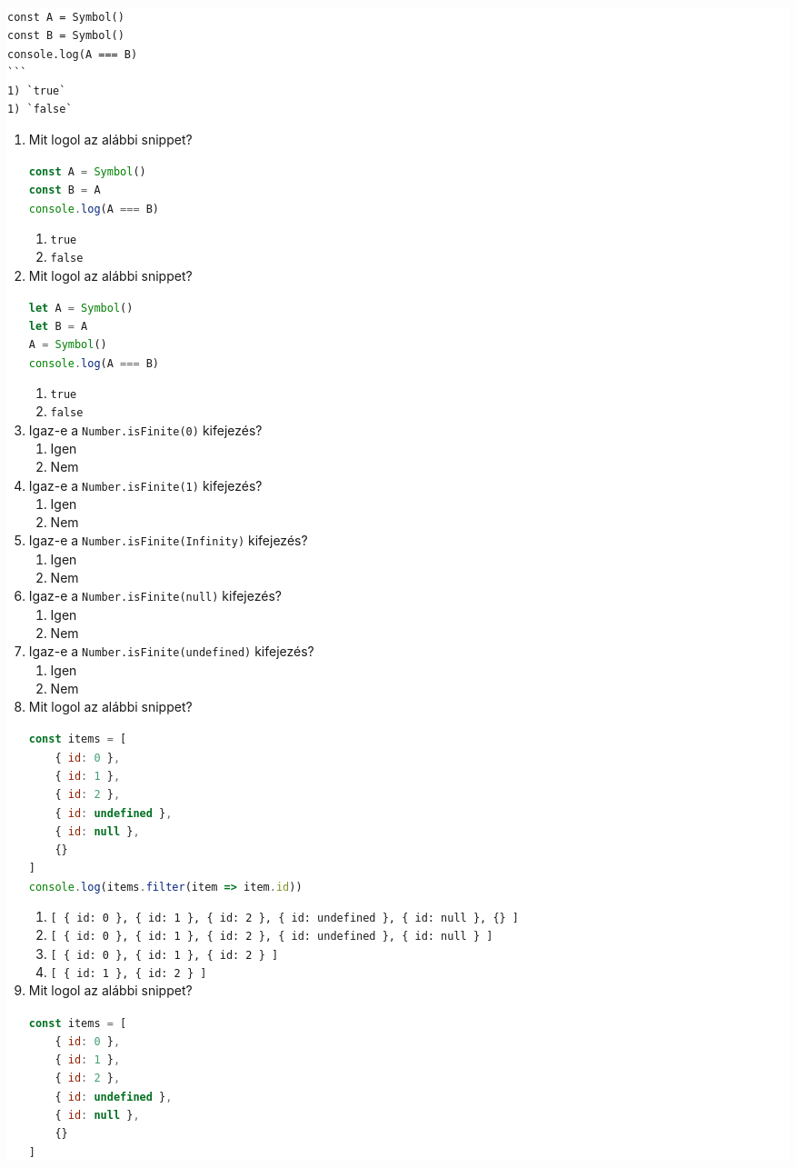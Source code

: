     const A = Symbol()
    const B = Symbol()
    console.log(A === B)
    ```
    1) `true`
    1) `false`
1) Mit logol az alábbi snippet?
    ```js
    const A = Symbol()
    const B = A
    console.log(A === B)
    ```
    1) `true`
    1) `false`
1) Mit logol az alábbi snippet?
    ```js
    let A = Symbol()
    let B = A
    A = Symbol()
    console.log(A === B)
    ```
    1) `true`
    1) `false`
1) Igaz-e a `Number.isFinite(0)` kifejezés?
    1) Igen
    1) Nem
1) Igaz-e a `Number.isFinite(1)` kifejezés?
    1) Igen
    1) Nem
1) Igaz-e a `Number.isFinite(Infinity)` kifejezés?
    1) Igen
    1) Nem
1) Igaz-e a `Number.isFinite(null)` kifejezés?
    1) Igen
    1) Nem
1) Igaz-e a `Number.isFinite(undefined)` kifejezés?
    1) Igen
    1) Nem
1) Mit logol az alábbi snippet?
    ```js
    const items = [
        { id: 0 },
        { id: 1 },
        { id: 2 },
        { id: undefined },
        { id: null },
        {}
    ]
    console.log(items.filter(item => item.id))
    ```
    1) `[ { id: 0 }, { id: 1 }, { id: 2 }, { id: undefined }, { id: null }, {} ]`
    1) `[ { id: 0 }, { id: 1 }, { id: 2 }, { id: undefined }, { id: null } ]`
    1) `[ { id: 0 }, { id: 1 }, { id: 2 } ]`
    1) `[ { id: 1 }, { id: 2 } ]`
1) Mit logol az alábbi snippet?
    ```js
    const items = [
        { id: 0 },
        { id: 1 },
        { id: 2 },
        { id: undefined },
        { id: null },
        {}
    ]